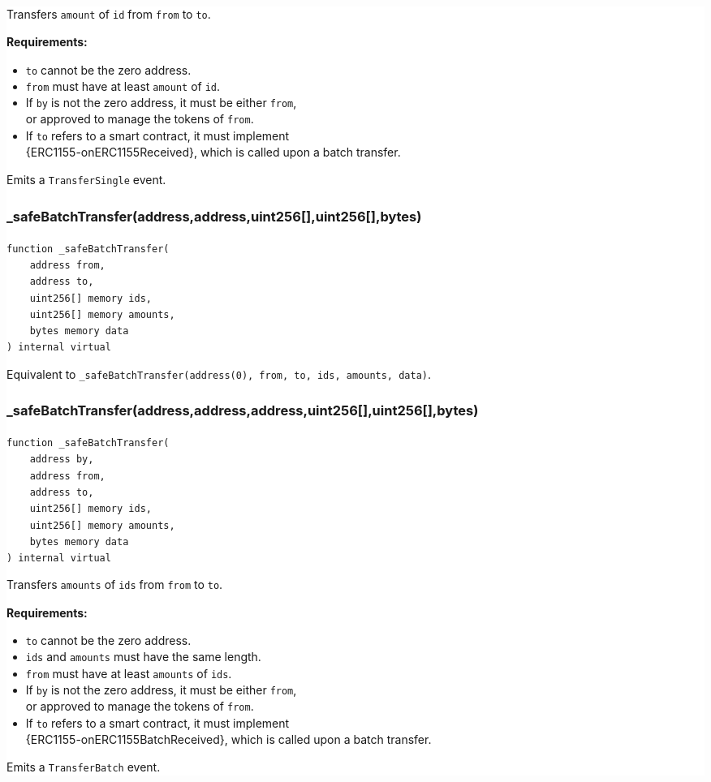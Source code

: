 Transfers `amount` of `id` from `from` to `to`.   

<b>Requirements:</b>

- `to` cannot be the zero address.   
- `from` must have at least `amount` of `id`.   
- If `by` is not the zero address, it must be either `from`,   
  or approved to manage the tokens of `from`.   
- If `to` refers to a smart contract, it must implement   
  {ERC1155-onERC1155Received}, which is called upon a batch transfer.   

Emits a `TransferSingle` event.

### _safeBatchTransfer(address,address,uint256[],uint256[],bytes)

```solidity
function _safeBatchTransfer(
    address from,
    address to,
    uint256[] memory ids,
    uint256[] memory amounts,
    bytes memory data
) internal virtual
```

Equivalent to `_safeBatchTransfer(address(0), from, to, ids, amounts, data)`.

### _safeBatchTransfer(address,address,address,uint256[],uint256[],bytes)

```solidity
function _safeBatchTransfer(
    address by,
    address from,
    address to,
    uint256[] memory ids,
    uint256[] memory amounts,
    bytes memory data
) internal virtual
```

Transfers `amounts` of `ids` from `from` to `to`.   

<b>Requirements:</b>

- `to` cannot be the zero address.   
- `ids` and `amounts` must have the same length.   
- `from` must have at least `amounts` of `ids`.   
- If `by` is not the zero address, it must be either `from`,   
  or approved to manage the tokens of `from`.   
- If `to` refers to a smart contract, it must implement   
  {ERC1155-onERC1155BatchReceived}, which is called upon a batch transfer.   

Emits a `TransferBatch` event.
